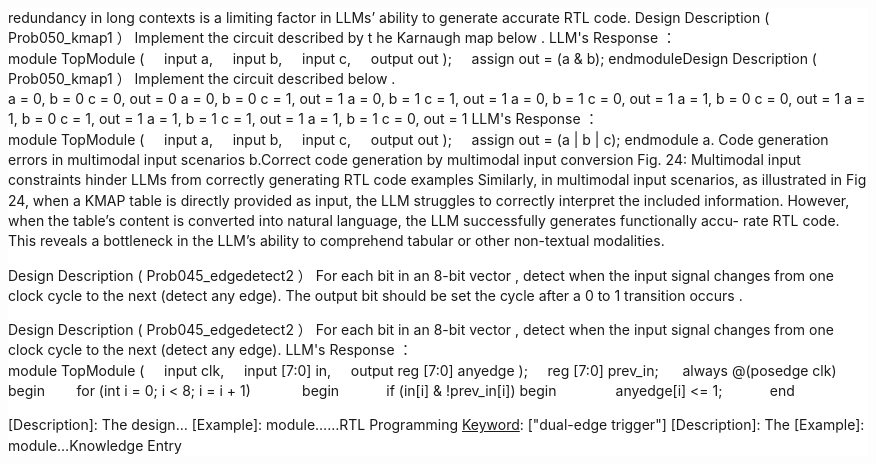 redundancy in long contexts is a limiting factor in LLMs’
ability to generate accurate RTL code.
Design Description  ( Prob050_kmap1 ）
Implement the circuit described by t he Karnaugh map below .
LLM's Response ：  
module TopModule (
    input a,
    input b,
    input c,
    output out
);
    assign out = (a & b);
endmoduleDesign Description  ( Prob050_kmap1 ）
Implement the circuit described below .                                   
a = 0, b = 0 c = 0, out = 0
a = 0, b = 0 c = 1, out = 1
a = 0, b = 1 c = 1, out = 1
a = 0, b = 1 c = 0, out = 1
a = 1, b = 0 c = 0, out = 1
a = 1, b = 0 c = 1, out = 1
a = 1, b = 1 c = 1, out = 1
a = 1, b = 1 c = 0, out = 1
LLM's Response ：  
module TopModule (
    input a,
    input b,
    input c,
    output out
);
    assign out = (a | b | c);
endmodule
a. Code generation errors in multimodal input scenarios b.Correct code generation by multimodal input conversion
Fig. 24: Multimodal input constraints hinder LLMs from correctly
generating RTL code examples
Similarly, in multimodal input scenarios, as illustrated in
Fig 24, when a KMAP table is directly provided as input, the
LLM struggles to correctly interpret the included information.
However, when the table’s content is converted into natural
language, the LLM successfully generates functionally accu-
rate RTL code. This reveals a bottleneck in the LLM’s ability
to comprehend tabular or other non-textual modalities.
 
 
 Design Description  ( Prob045_edgedetect2 ）
 For each bit in an 8-bit vector , detect when the input signal 
 changes from one clock cycle to the next (detect any edge). The 
 output bit should be set the cycle after a 0 to 1 transition occurs . 
 
 Design Description  ( Prob045_edgedetect2 ）
 For each bit in an 8-bit vector , detect when the input signal changes
 from one clock cycle to the next  (detect any edge). 
LLM's Response ：  
module TopModule (
    input clk,
    input [7:0] in,
    output reg [7:0] anyedge
);
    reg [7:0] prev_in; 
    always @(posedge clk) begin
       for (int i = 0; i < 8; i = i + 1)     
       begin
           if (in[i] & !prev_in[i]) begin
              anyedge[i] <= 1;
           end

[keyword]: [“dual…”]
[Description]: The design…
[Example]: module……RTL Programming
[Keyword]:  ["dual-edge trigger"]
[Description]: The 
[Example]: module…Knowledge Entry